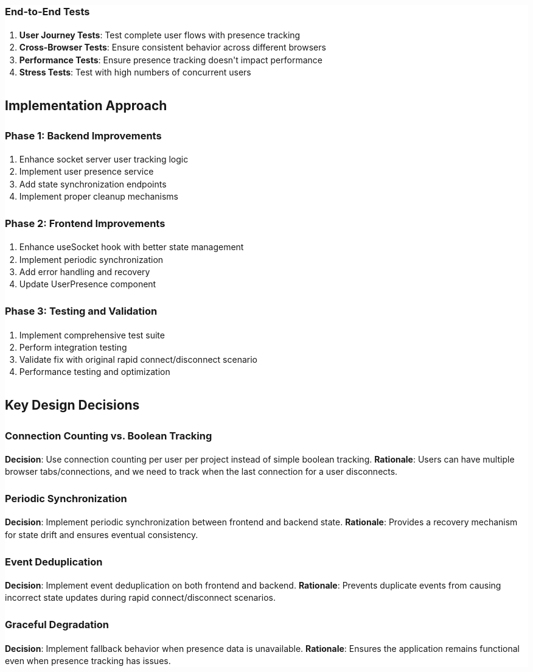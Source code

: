 ### End-to-End Tests

1. **User Journey Tests**: Test complete user flows with presence tracking
2. **Cross-Browser Tests**: Ensure consistent behavior across different browsers
3. **Performance Tests**: Ensure presence tracking doesn't impact performance
4. **Stress Tests**: Test with high numbers of concurrent users

## Implementation Approach

### Phase 1: Backend Improvements
1. Enhance socket server user tracking logic
2. Implement user presence service
3. Add state synchronization endpoints
4. Implement proper cleanup mechanisms

### Phase 2: Frontend Improvements
1. Enhance useSocket hook with better state management
2. Implement periodic synchronization
3. Add error handling and recovery
4. Update UserPresence component

### Phase 3: Testing and Validation
1. Implement comprehensive test suite
2. Perform integration testing
3. Validate fix with original rapid connect/disconnect scenario
4. Performance testing and optimization

## Key Design Decisions

### Connection Counting vs. Boolean Tracking
**Decision**: Use connection counting per user per project instead of simple boolean tracking.
**Rationale**: Users can have multiple browser tabs/connections, and we need to track when the last connection for a user disconnects.

### Periodic Synchronization
**Decision**: Implement periodic synchronization between frontend and backend state.
**Rationale**: Provides a recovery mechanism for state drift and ensures eventual consistency.

### Event Deduplication
**Decision**: Implement event deduplication on both frontend and backend.
**Rationale**: Prevents duplicate events from causing incorrect state updates during rapid connect/disconnect scenarios.

### Graceful Degradation
**Decision**: Implement fallback behavior when presence data is unavailable.
**Rationale**: Ensures the application remains functional even when presence tracking has issues.